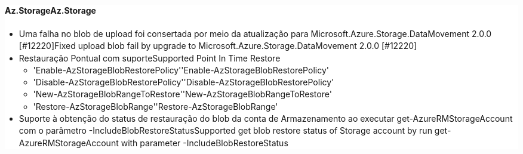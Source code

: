 
#### <a name="azstorage"></a><span data-ttu-id="2d8a5-442">Az.Storage</span><span class="sxs-lookup"><span data-stu-id="2d8a5-442">Az.Storage</span></span>
* <span data-ttu-id="2d8a5-443">Uma falha no blob de upload foi consertada por meio da atualização para Microsoft.Azure.Storage.DataMovement 2.0.0 [#12220]</span><span class="sxs-lookup"><span data-stu-id="2d8a5-443">Fixed upload blob fail by upgrade to Microsoft.Azure.Storage.DataMovement 2.0.0 [#12220]</span></span>
* <span data-ttu-id="2d8a5-444">Restauração Pontual com suporte</span><span class="sxs-lookup"><span data-stu-id="2d8a5-444">Supported Point In Time Restore</span></span>
    - <span data-ttu-id="2d8a5-445">'Enable-AzStorageBlobRestorePolicy'</span><span class="sxs-lookup"><span data-stu-id="2d8a5-445">'Enable-AzStorageBlobRestorePolicy'</span></span>
    - <span data-ttu-id="2d8a5-446">'Disable-AzStorageBlobRestorePolicy'</span><span class="sxs-lookup"><span data-stu-id="2d8a5-446">'Disable-AzStorageBlobRestorePolicy'</span></span>
    - <span data-ttu-id="2d8a5-447">'New-AzStorageBlobRangeToRestore'</span><span class="sxs-lookup"><span data-stu-id="2d8a5-447">'New-AzStorageBlobRangeToRestore'</span></span>
    - <span data-ttu-id="2d8a5-448">'Restore-AzStorageBlobRange'</span><span class="sxs-lookup"><span data-stu-id="2d8a5-448">'Restore-AzStorageBlobRange'</span></span>
* <span data-ttu-id="2d8a5-449">Suporte à obtenção do status de restauração do blob da conta de Armazenamento ao executar get-AzureRMStorageAccount com o parâmetro -IncludeBlobRestoreStatus</span><span class="sxs-lookup"><span data-stu-id="2d8a5-449">Supported get blob restore status of Storage account by run get-AzureRMStorageAccount with parameter -IncludeBlobRestoreStatus</span></span> 
